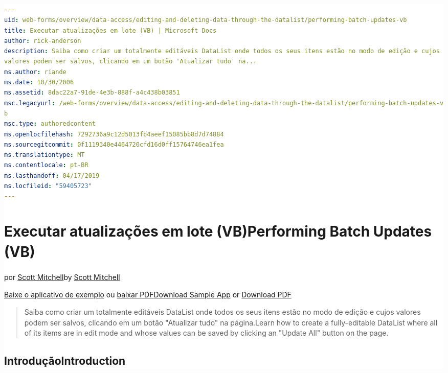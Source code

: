 ```yaml
---
uid: web-forms/overview/data-access/editing-and-deleting-data-through-the-datalist/performing-batch-updates-vb
title: Executar atualizações em lote (VB) | Microsoft Docs
author: rick-anderson
description: Saiba como criar um totalmente editáveis DataList onde todos os seus itens estão no modo de edição e cujos valores podem ser salvos, clicando em um botão 'Atualizar tudo' na...
ms.author: riande
ms.date: 10/30/2006
ms.assetid: 8dac22a7-91de-4e3b-888f-a4c438b03851
msc.legacyurl: /web-forms/overview/data-access/editing-and-deleting-data-through-the-datalist/performing-batch-updates-vb
msc.type: authoredcontent
ms.openlocfilehash: 7292736a9c12d5013fb4aeef15085bb8d7d74884
ms.sourcegitcommit: 0f1119340e4464720cfd16d0ff15764746ea1fea
ms.translationtype: MT
ms.contentlocale: pt-BR
ms.lasthandoff: 04/17/2019
ms.locfileid: "59405723"
---
```

# <a name="performing-batch-updates-vb"></a><span data-ttu-id="6b2dd-103">Executar atualizações em lote (VB)</span><span class="sxs-lookup"><span data-stu-id="6b2dd-103">Performing Batch Updates (VB)</span></span>

<span data-ttu-id="6b2dd-104">por [Scott Mitchell](https://twitter.com/ScottOnWriting)</span><span class="sxs-lookup"><span data-stu-id="6b2dd-104">by [Scott Mitchell](https://twitter.com/ScottOnWriting)</span></span>

<span data-ttu-id="6b2dd-105">[Baixe o aplicativo de exemplo](http://download.microsoft.com/download/9/c/1/9c1d03ee-29ba-4d58-aa1a-f201dcc822ea/ASPNET_Data_Tutorial_37_VB.exe) ou [baixar PDF](performing-batch-updates-vb/_static/datatutorial37vb1.pdf)</span><span class="sxs-lookup"><span data-stu-id="6b2dd-105">[Download Sample App](http://download.microsoft.com/download/9/c/1/9c1d03ee-29ba-4d58-aa1a-f201dcc822ea/ASPNET_Data_Tutorial_37_VB.exe) or [Download PDF](performing-batch-updates-vb/_static/datatutorial37vb1.pdf)</span></span>

> <span data-ttu-id="6b2dd-106">Saiba como criar um totalmente editáveis DataList onde todos os seus itens estão no modo de edição e cujos valores podem ser salvos, clicando em um botão "Atualizar tudo" na página.</span><span class="sxs-lookup"><span data-stu-id="6b2dd-106">Learn how to create a fully-editable DataList where all of its items are in edit mode and whose values can be saved by clicking an "Update All" button on the page.</span></span>


## <a name="introduction"></a><span data-ttu-id="6b2dd-107">Introdução</span><span class="sxs-lookup"><span data-stu-id="6b2dd-107">Introduction</span></span>
